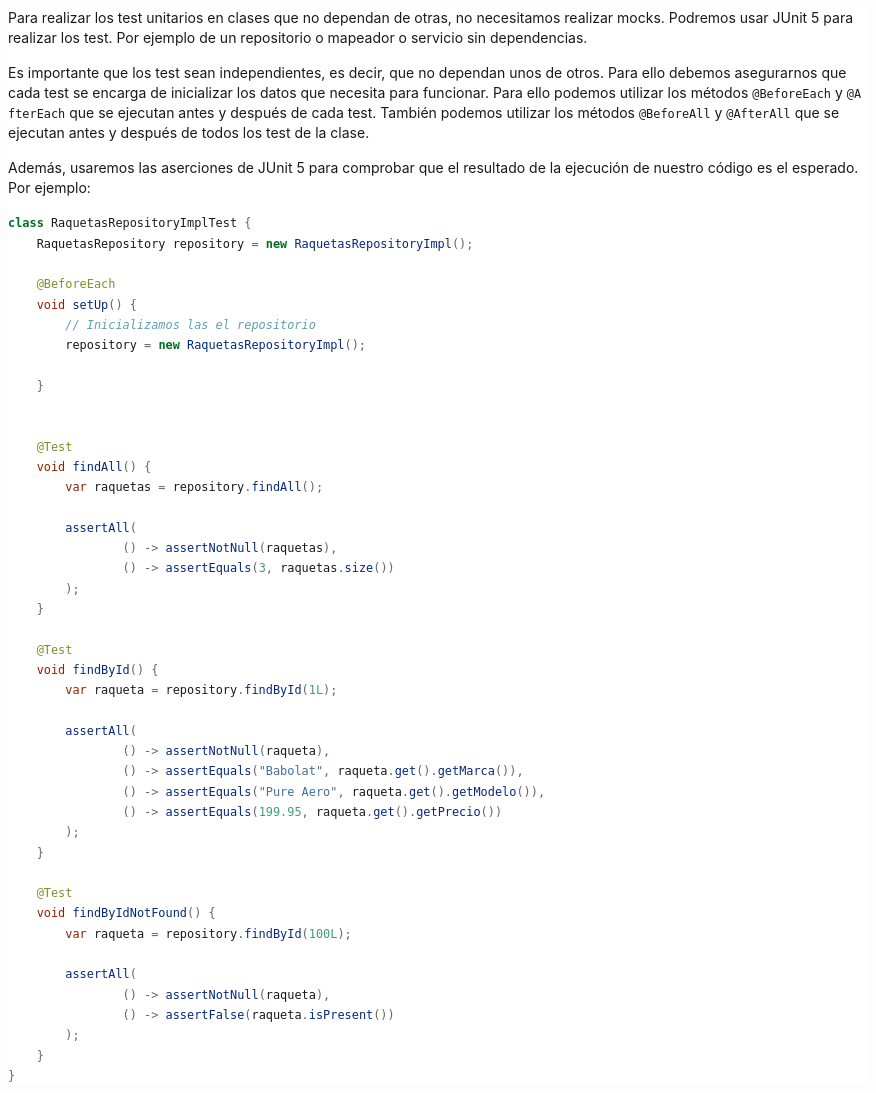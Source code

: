 Para realizar los test unitarios en clases que no dependan de otras, no necesitamos realizar mocks. Podremos usar JUnit 5 para realizar los test. Por ejemplo de un repositorio o mapeador o servicio sin dependencias.

Es importante que los test sean independientes, es decir, que no dependan unos de otros. Para ello debemos asegurarnos que cada test se encarga de inicializar los datos que necesita para funcionar. Para ello podemos utilizar los métodos `@BeforeEach` y `@AfterEach` que se ejecutan antes y después de cada test. También podemos utilizar los métodos `@BeforeAll` y `@AfterAll` que se ejecutan antes y después de todos los test de la clase.

Además, usaremos las aserciones de JUnit 5 para comprobar que el resultado de la ejecución de nuestro código es el esperado. Por ejemplo:
```java
class RaquetasRepositoryImplTest {
    RaquetasRepository repository = new RaquetasRepositoryImpl();

    @BeforeEach
    void setUp() {
        // Inicializamos las el repositorio
        repository = new RaquetasRepositoryImpl();

    }


    @Test
    void findAll() {
        var raquetas = repository.findAll();

        assertAll(
                () -> assertNotNull(raquetas),
                () -> assertEquals(3, raquetas.size())
        );
    }

    @Test
    void findById() {
        var raqueta = repository.findById(1L);

        assertAll(
                () -> assertNotNull(raqueta),
                () -> assertEquals("Babolat", raqueta.get().getMarca()),
                () -> assertEquals("Pure Aero", raqueta.get().getModelo()),
                () -> assertEquals(199.95, raqueta.get().getPrecio())
        );
    }

    @Test
    void findByIdNotFound() {
        var raqueta = repository.findById(100L);

        assertAll(
                () -> assertNotNull(raqueta),
                () -> assertFalse(raqueta.isPresent())
        );
    }
}
```
